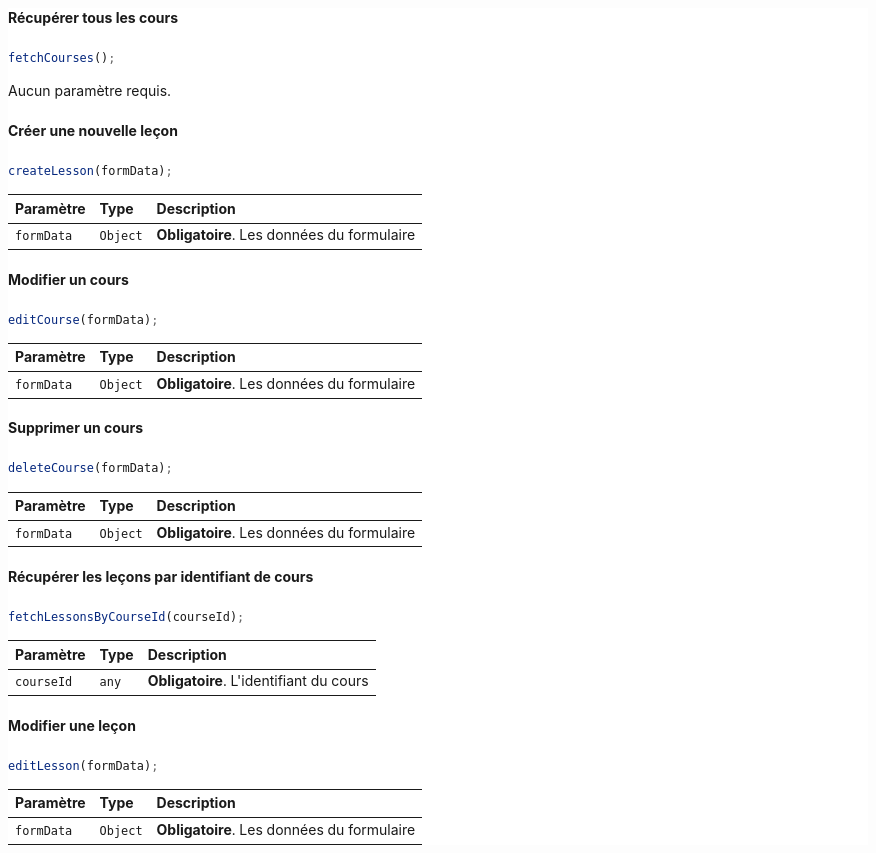 #### Récupérer tous les cours

```javascript
fetchCourses();
```

Aucun paramètre requis.

#### Créer une nouvelle leçon

```javascript
createLesson(formData);
```

| Paramètre  | Type     | Description                                |
| :--------- | :------- | :----------------------------------------- |
| `formData` | `Object` | **Obligatoire**. Les données du formulaire |

#### Modifier un cours

```javascript
editCourse(formData);
```

| Paramètre  | Type     | Description                                |
| :--------- | :------- | :----------------------------------------- |
| `formData` | `Object` | **Obligatoire**. Les données du formulaire |

#### Supprimer un cours

```javascript
deleteCourse(formData);
```

| Paramètre  | Type     | Description                                |
| :--------- | :------- | :----------------------------------------- |
| `formData` | `Object` | **Obligatoire**. Les données du formulaire |

#### Récupérer les leçons par identifiant de cours

```javascript
fetchLessonsByCourseId(courseId);
```

| Paramètre  | Type  | Description                             |
| :--------- | :---- | :-------------------------------------- |
| `courseId` | `any` | **Obligatoire**. L'identifiant du cours |

#### Modifier une leçon

```javascript
editLesson(formData);
```

| Paramètre  | Type     | Description                                |
| :--------- | :------- | :----------------------------------------- |
| `formData` | `Object` | **Obligatoire**. Les données du formulaire |
